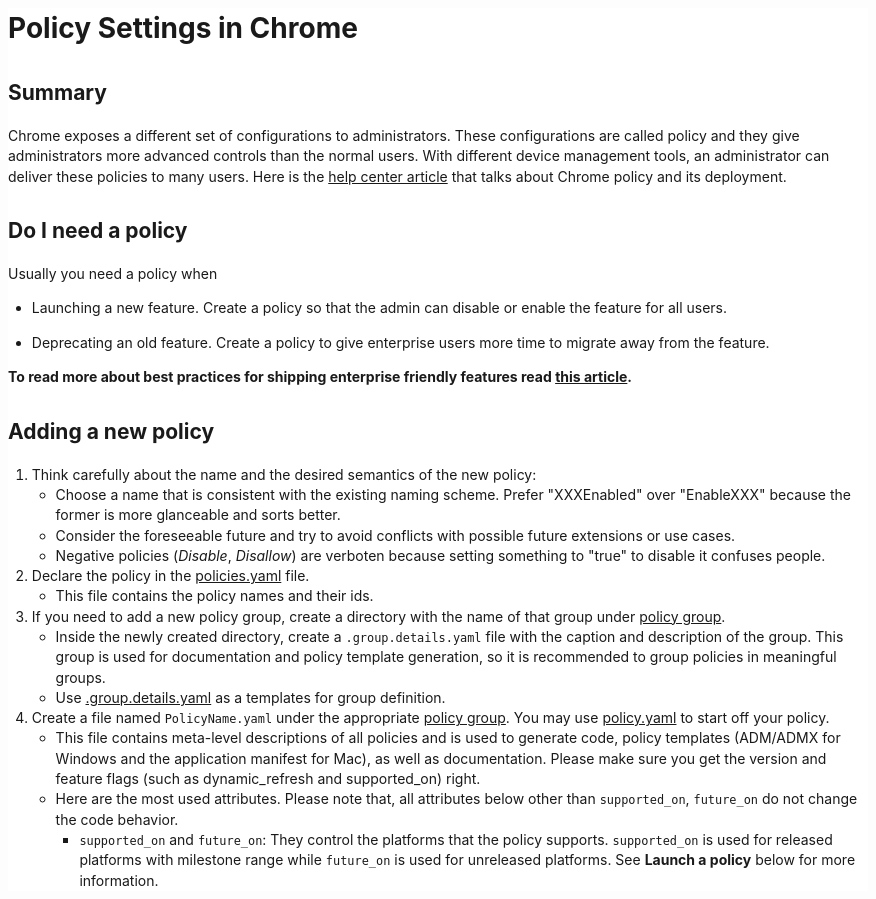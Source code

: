 # Policy Settings in Chrome

## Summary

Chrome exposes a different set of configurations to administrators. These
configurations are called policy and they give administrators more advanced
controls than the normal users. With different device management tools,
an administrator can deliver these policies to many users. Here is the
[help center article](https://support.google.com/chrome/a/answer/9037717?hl=en)
that talks about Chrome policy and its deployment.

## Do I need a policy

Usually you need a policy when

-   Launching a new feature. Create a policy so that the admin can disable or
    enable the feature for all users.

-   Deprecating an old feature. Create a policy to give enterprise users more
    time to migrate away from the feature.

**To read more about best practices for shipping enterprise friendly features
read [this article](https://www.chromium.org/developers/enterprise-changes/).**

## Adding a new policy

1.  Think carefully about the name and the desired semantics of the new policy:
    -   Choose a name that is consistent with the existing naming scheme. Prefer
        "XXXEnabled" over "EnableXXX" because the former is more glanceable and
        sorts better.
    -   Consider the foreseeable future and try to avoid conflicts with possible
        future extensions or use cases.
    -   Negative policies (*Disable*, *Disallow*) are verboten because setting
        something to "true" to disable it confuses people.
2.  Declare the policy in the [policies.yaml](https://cs.chromium.org/chromium/src/components/policy/resources/templates/policies.yaml) file.
    -   This file contains the policy names and their ids.
3.  If you need to add a new policy group, create a directory with the name of
    that group under [policy group](https://cs.chromium.org/chromium/src/components/policy/resources/templates/policy_definitions/).
    -  Inside the newly created directory, create a `.group.details.yaml` file
       with the caption and description of the group. This group is used for
       documentation and policy template generation, so it is recommended to
       group policies in meaningful groups.
    -  Use [.group.details.yaml](https://cs.chromium.org/chromium/src/components/policy/resources/new_policy_templates/.group.details.yaml)
       as a templates for group definition.
4.  Create a file named `PolicyName.yaml` under the appropriate [policy group](https://cs.chromium.org/chromium/src/components/policy/resources/templates/policy_definitions/).
    You may use [policy.yaml](https://cs.chromium.org/chromium/src/components/policy/resources/new_policy_templates/policy.yaml) to start off your policy.
    -   This file contains meta-level descriptions of all policies and is used
        to generate code, policy templates (ADM/ADMX for Windows and the
        application manifest for Mac), as well as documentation. Please make
        sure you get the version and feature flags (such as dynamic_refresh and
        supported_on) right.
    -   Here are the most used attributes. Please note that, all attributes
        below other than `supported_on`, `future_on` do not change the code
        behavior.
        -   `supported_on` and `future_on`: They control the platforms that the
            policy supports. `supported_on` is used for released platforms with
            milestone range while `future_on` is used for unreleased platforms.
            See **Launch a policy** below for more information.